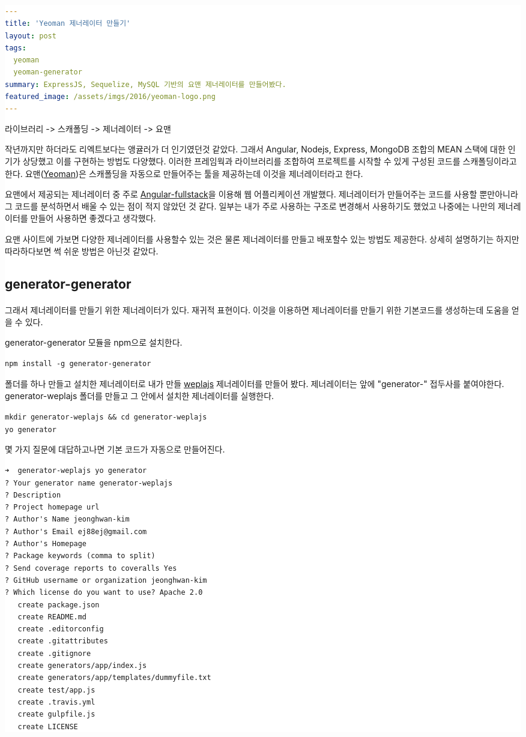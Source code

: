 ```yaml
---
title: 'Yeoman 제너레이터 만들기'
layout: post
tags:
  yeoman
  yeoman-generator
summary: ExpressJS, Sequelize, MySQL 기반의 요맨 제너레이터를 만들어봤다.
featured_image: /assets/imgs/2016/yeoman-logo.png
---
```


라이브러리 -> 스캐폴딩 -> 제너레이터 -> 요맨

작년까지만 하더라도 리엑트보다는 앵귤러가 더 인기였던것 같았다. 그래서 Angular, Nodejs, Express, MongoDB 조합의 MEAN 스택에 대한 인기가 상당했고 이를 구현하는 방법도 다양했다. 이러한 프레임웍과 라이브러리를 조합하여 프로젝트를 시작할 수 있게 구성된 코드를 스캐폴딩이라고 한다. 요맨([Yeoman](http://yeoman.io))은 스캐폴딩을 자동으로 만들어주는 툴을 제공하는데 이것을 제너레이터라고 한다.

요맨에서 제공되는 제너레이터 중 주로 [Angular-fullstack](https://github.com/angular-fullstack/generator-angular-fullstack)을 이용해 웹 어플리케이션 개발했다. 제너레이터가 만들어주는 코드를 사용할 뿐만아니라 그 코드를 분석하면서 배울 수 있는 점이 적지 않았던 것 같다. 일부는 내가 주로 사용하는 구조로 변경해서 사용하기도 했었고 나중에는 나만의 제너레이터를 만들어 사용하면 좋겠다고 생각했다.

요맨 사이트에 가보면 다양한 제너레이터를 사용할수 있는 것은 물론 제너레이터를 만들고 배포할수 있는 방법도 제공한다. 상세히 설명하기는 하지만 따라하다보면 썩 쉬운 방법은 아닌것 같았다.

## generator-generator

그래서 제너레이터를 만들기 위한 제너레이터가 있다. 재귀적 표현이다. 이것을 이용하면 제너레이터를 만들기 위한 기본코드를 생성하는데 도움을 얻을 수 있다.

generator-generator 모듈을 npm으로 설치한다.

```
npm install -g generator-generator
```

폴더를 하나 만들고 설치한 제너레이터로 내가 만들 [weplajs](https://github.com/wePlanet/generator-weplajs) 제너레이터를 만들어 봤다. 제너레이터는 앞에 "generator-" 접두사를 붙여야한다. generator-weplajs 폴더를 만들고 그 안에서 설치한 제너레이터를 실행한다.

```
mkdir generator-weplajs && cd generator-weplajs
yo generator
```

몇 가지 질문에 대답하고나면 기본 코드가 자동으로 만들어진다.

```
➜  generator-weplajs yo generator
? Your generator name generator-weplajs
? Description
? Project homepage url
? Author's Name jeonghwan-kim
? Author's Email ej88ej@gmail.com
? Author's Homepage
? Package keywords (comma to split)
? Send coverage reports to coveralls Yes
? GitHub username or organization jeonghwan-kim
? Which license do you want to use? Apache 2.0
   create package.json
   create README.md
   create .editorconfig
   create .gitattributes
   create .gitignore
   create generators/app/index.js
   create generators/app/templates/dummyfile.txt
   create test/app.js
   create .travis.yml
   create gulpfile.js
   create LICENSE
```